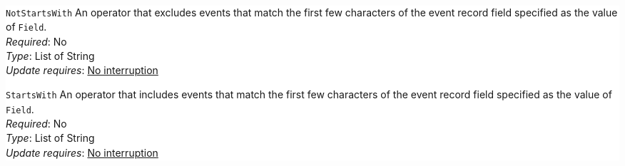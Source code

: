 `NotStartsWith` <a name="cfn-cloudtrail-eventdatastore-advancedfieldselector-notstartswith"></a>
An operator that excludes events that match the first few characters of the event record field specified as the value of `Field`\.  
_Required_: No  
_Type_: List of String  
_Update requires_: [No interruption](https://docs.aws.amazon.com/AWSCloudFormation/latest/UserGuide/using-cfn-updating-stacks-update-behaviors.html#update-no-interrupt)

`StartsWith` <a name="cfn-cloudtrail-eventdatastore-advancedfieldselector-startswith"></a>
An operator that includes events that match the first few characters of the event record field specified as the value of `Field`\.  
_Required_: No  
_Type_: List of String  
_Update requires_: [No interruption](https://docs.aws.amazon.com/AWSCloudFormation/latest/UserGuide/using-cfn-updating-stacks-update-behaviors.html#update-no-interrupt)

